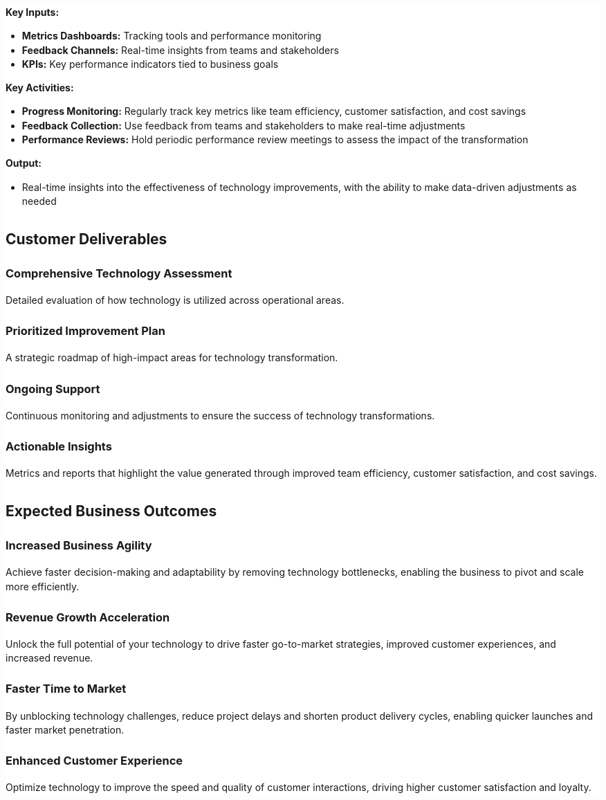 **Key Inputs:**
- **Metrics Dashboards:** Tracking tools and performance monitoring
- **Feedback Channels:** Real-time insights from teams and stakeholders
- **KPIs:** Key performance indicators tied to business goals

**Key Activities:**
- **Progress Monitoring:** Regularly track key metrics like team efficiency, customer satisfaction, and cost savings
- **Feedback Collection:** Use feedback from teams and stakeholders to make real-time adjustments
- **Performance Reviews:** Hold periodic performance review meetings to assess the impact of the transformation

**Output:**
- Real-time insights into the effectiveness of technology improvements, with the ability to make data-driven adjustments as needed

## Customer Deliverables

### Comprehensive Technology Assessment
Detailed evaluation of how technology is utilized across operational areas.

### Prioritized Improvement Plan
A strategic roadmap of high-impact areas for technology transformation.

### Ongoing Support
Continuous monitoring and adjustments to ensure the success of technology transformations.

### Actionable Insights
Metrics and reports that highlight the value generated through improved team efficiency, customer satisfaction, and cost savings.

## Expected Business Outcomes

### Increased Business Agility
Achieve faster decision-making and adaptability by removing technology bottlenecks, enabling the business to pivot and scale more efficiently.

### Revenue Growth Acceleration
Unlock the full potential of your technology to drive faster go-to-market strategies, improved customer experiences, and increased revenue.

### Faster Time to Market
By unblocking technology challenges, reduce project delays and shorten product delivery cycles, enabling quicker launches and faster market penetration.

### Enhanced Customer Experience
Optimize technology to improve the speed and quality of customer interactions, driving higher customer satisfaction and loyalty.
